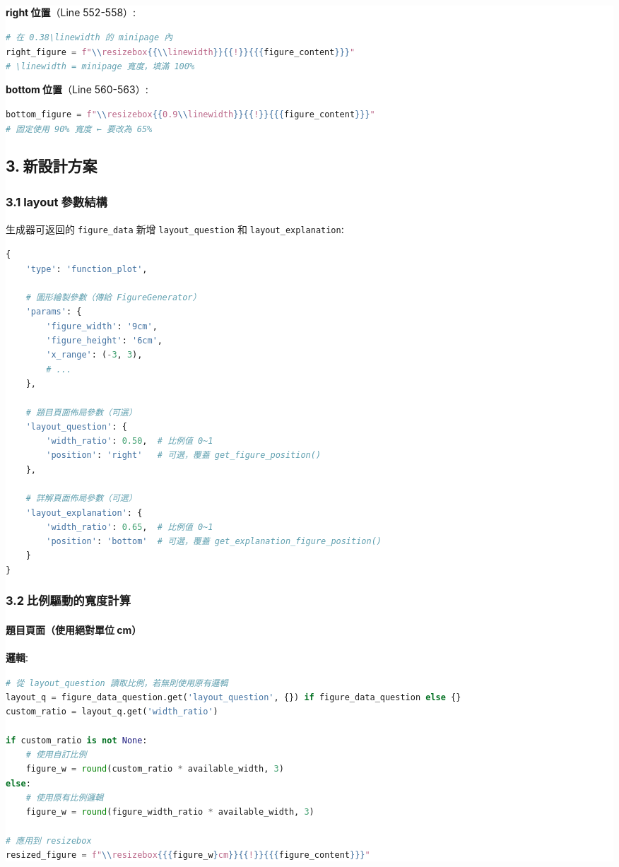**right 位置**（Line 552-558）:
```python
# 在 0.38\linewidth 的 minipage 內
right_figure = f"\\resizebox{{\\linewidth}}{{!}}{{{figure_content}}}"
# \linewidth = minipage 寬度，填滿 100%
```

**bottom 位置**（Line 560-563）:
```python
bottom_figure = f"\\resizebox{{0.9\\linewidth}}{{!}}{{{figure_content}}}"
# 固定使用 90% 寬度 ← 要改為 65%
```

## 3. 新設計方案

### 3.1 layout 參數結構

生成器可返回的 `figure_data` 新增 `layout_question` 和 `layout_explanation`:

```python
{
    'type': 'function_plot',

    # 圖形繪製參數（傳給 FigureGenerator）
    'params': {
        'figure_width': '9cm',
        'figure_height': '6cm',
        'x_range': (-3, 3),
        # ...
    },

    # 題目頁面佈局參數（可選）
    'layout_question': {
        'width_ratio': 0.50,  # 比例值 0~1
        'position': 'right'   # 可選，覆蓋 get_figure_position()
    },

    # 詳解頁面佈局參數（可選）
    'layout_explanation': {
        'width_ratio': 0.65,  # 比例值 0~1
        'position': 'bottom'  # 可選，覆蓋 get_explanation_figure_position()
    }
}
```

### 3.2 比例驅動的寬度計算

#### 題目頁面（使用絕對單位 cm）

**邏輯**:
```python
# 從 layout_question 讀取比例，若無則使用原有邏輯
layout_q = figure_data_question.get('layout_question', {}) if figure_data_question else {}
custom_ratio = layout_q.get('width_ratio')

if custom_ratio is not None:
    # 使用自訂比例
    figure_w = round(custom_ratio * available_width, 3)
else:
    # 使用原有比例邏輯
    figure_w = round(figure_width_ratio * available_width, 3)

# 應用到 resizebox
resized_figure = f"\\resizebox{{{figure_w}cm}}{{!}}{{{figure_content}}}"
```
